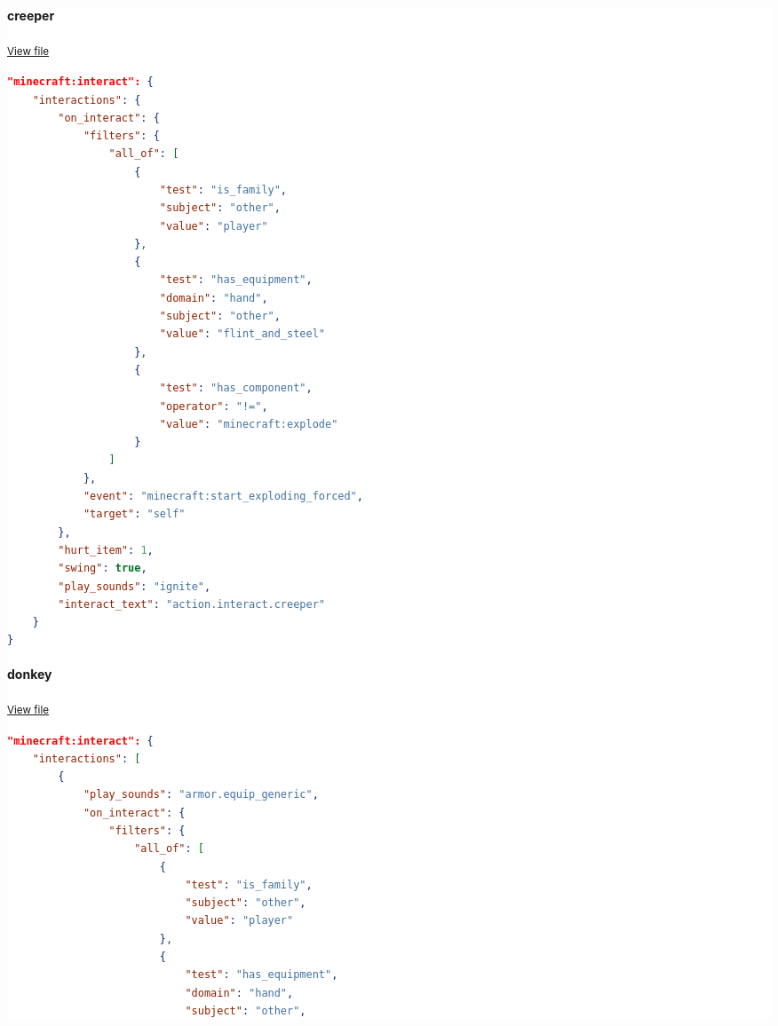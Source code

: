 #### creeper

<small>[View file](https://github.com/bedrock-dot-dev/packs/tree/master/stable/behavior/entities/creeper.json)</small>

<CodeHeader></CodeHeader>

```json
"minecraft:interact": {
    "interactions": {
        "on_interact": {
            "filters": {
                "all_of": [
                    {
                        "test": "is_family",
                        "subject": "other",
                        "value": "player"
                    },
                    {
                        "test": "has_equipment",
                        "domain": "hand",
                        "subject": "other",
                        "value": "flint_and_steel"
                    },
                    {
                        "test": "has_component",
                        "operator": "!=",
                        "value": "minecraft:explode"
                    }
                ]
            },
            "event": "minecraft:start_exploding_forced",
            "target": "self"
        },
        "hurt_item": 1,
        "swing": true,
        "play_sounds": "ignite",
        "interact_text": "action.interact.creeper"
    }
}
```

#### donkey

<small>[View file](https://github.com/bedrock-dot-dev/packs/tree/master/stable/behavior/entities/donkey.json)</small>

<CodeHeader></CodeHeader>

```json
"minecraft:interact": {
    "interactions": [
        {
            "play_sounds": "armor.equip_generic",
            "on_interact": {
                "filters": {
                    "all_of": [
                        {
                            "test": "is_family",
                            "subject": "other",
                            "value": "player"
                        },
                        {
                            "test": "has_equipment",
                            "domain": "hand",
                            "subject": "other",
```